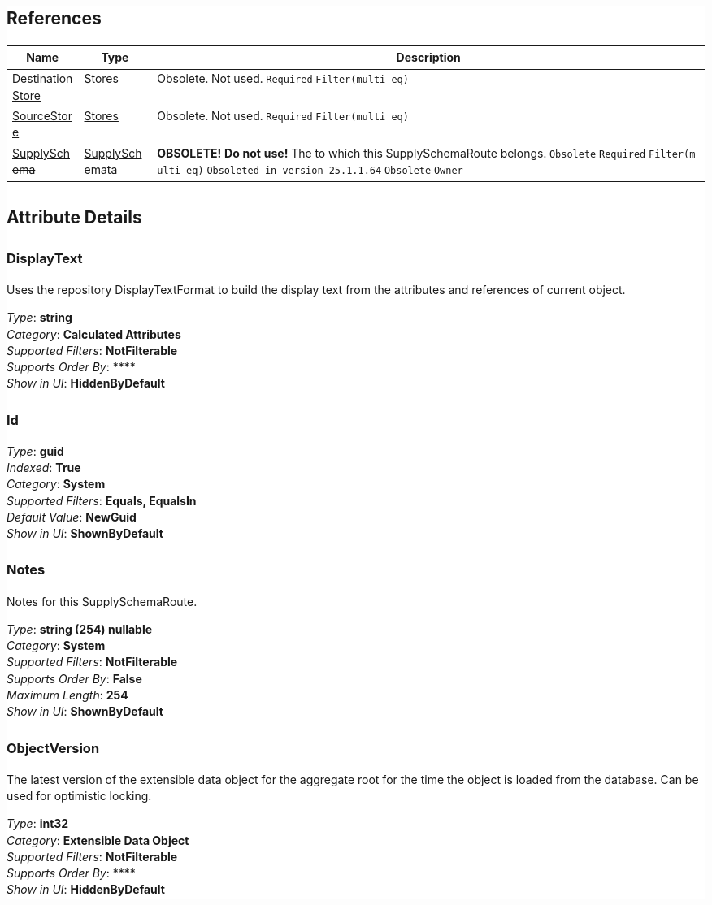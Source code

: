## References

| Name | Type | Description |
| ---- | ---- | --- |
| [DestinationStore](Logistics.Inventory.SupplySchemaRoutes.md#destinationstore) | [Stores](Logistics.Inventory.Stores.md) | Obsolete. Not used. `Required` `Filter(multi eq)` |
| [SourceStore](Logistics.Inventory.SupplySchemaRoutes.md#sourcestore) | [Stores](Logistics.Inventory.Stores.md) | Obsolete. Not used. `Required` `Filter(multi eq)` |
| [<s>SupplySchema</s>](Logistics.Inventory.SupplySchemaRoutes.md#supplyschema) | [SupplySchemata](Logistics.Inventory.SupplySchemata.md) | **OBSOLETE! Do not use!** The <see cref="SupplySchema"/> to which this SupplySchemaRoute belongs. `Obsolete` `Required` `Filter(multi eq)` `Obsoleted in version 25.1.1.64` `Obsolete` `Owner` |


## Attribute Details

### DisplayText

Uses the repository DisplayTextFormat to build the display text from the attributes and references of current object.

_Type_: **string**  
_Category_: **Calculated Attributes**  
_Supported Filters_: **NotFilterable**  
_Supports Order By_: ****  
_Show in UI_: **HiddenByDefault**  

### Id

_Type_: **guid**  
_Indexed_: **True**  
_Category_: **System**  
_Supported Filters_: **Equals, EqualsIn**  
_Default Value_: **NewGuid**  
_Show in UI_: **ShownByDefault**  

### Notes

Notes for this SupplySchemaRoute.

_Type_: **string (254) __nullable__**  
_Category_: **System**  
_Supported Filters_: **NotFilterable**  
_Supports Order By_: **False**  
_Maximum Length_: **254**  
_Show in UI_: **ShownByDefault**  

### ObjectVersion

The latest version of the extensible data object for the aggregate root for the time the object is loaded from the database. Can be used for optimistic locking.

_Type_: **int32**  
_Category_: **Extensible Data Object**  
_Supported Filters_: **NotFilterable**  
_Supports Order By_: ****  
_Show in UI_: **HiddenByDefault**  
